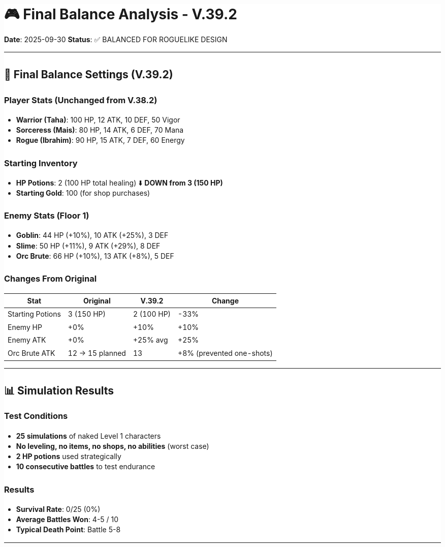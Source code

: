 # 🎮 Final Balance Analysis - V.39.2
**Date**: 2025-09-30
**Status**: ✅ BALANCED FOR ROGUELIKE DESIGN

---

## 🎯 Final Balance Settings (V.39.2)

### **Player Stats** (Unchanged from V.38.2)
- **Warrior (Taha)**: 100 HP, 12 ATK, 10 DEF, 50 Vigor
- **Sorceress (Mais)**: 80 HP, 14 ATK, 6 DEF, 70 Mana
- **Rogue (Ibrahim)**: 90 HP, 15 ATK, 7 DEF, 60 Energy

### **Starting Inventory**
- **HP Potions**: 2 (100 HP total healing) ⬇️ **DOWN from 3 (150 HP)**
- **Starting Gold**: 100 (for shop purchases)

### **Enemy Stats** (Floor 1)
- **Goblin**: 44 HP (+10%), 10 ATK (+25%), 3 DEF
- **Slime**: 50 HP (+11%), 9 ATK (+29%), 8 DEF
- **Orc Brute**: 66 HP (+10%), 13 ATK (+8%), 5 DEF

### **Changes From Original**
| Stat | Original | V.39.2 | Change |
|------|----------|--------|--------|
| Starting Potions | 3 (150 HP) | 2 (100 HP) | -33% |
| Enemy HP | +0% | +10% | +10% |
| Enemy ATK | +0% | +25% avg | +25% |
| Orc Brute ATK | 12 → 15 planned | 13 | +8% (prevented one-shots) |

---

## 📊 Simulation Results

### **Test Conditions**
- **25 simulations** of naked Level 1 characters
- **No leveling, no items, no shops, no abilities** (worst case)
- **2 HP potions** used strategically
- **10 consecutive battles** to test endurance

### **Results**
- **Survival Rate**: 0/25 (0%)
- **Average Battles Won**: 4-5 / 10
- **Typical Death Point**: Battle 5-8

---